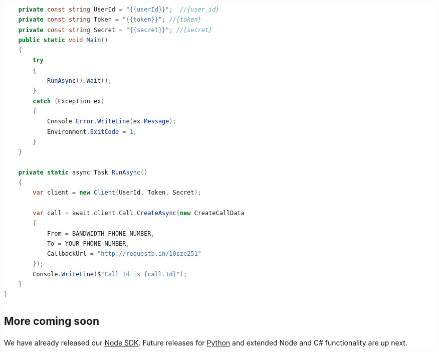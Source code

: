 ```csharp
    private const string UserId = "{{userId}}";  //{user_id}
    private const string Token = "{{token}}"; //{token}
    private const string Secret = "{{secret}}"; //{secret}
    public static void Main()
    {
        try
        {
            RunAsync().Wait();
        }
        catch (Exception ex)
        {
            Console.Error.WriteLine(ex.Message);
            Environment.ExitCode = 1;
        }
    }

    private static async Task RunAsync()
    {
        var client = new Client(UserId, Token, Secret);

        var call = await client.Call.CreateAsync(new CreateCallData
        {
            From = BANDWIDTH_PHONE_NUMBER, 
            To = YOUR_PHONE_NUMBER,
            CallbackUrl = "http://requestb.in/10sze251"
        });
        Console.WriteLine($"Call Id is {call.Id}");
    }
}
```

## More coming soon

We have already released our [Node SDK](http://dev.bandwidth.com/clientLib/node.html).  Future releases for [Python](https://github.com/Bandwidth/python-bandwidth) and extended Node and C# functionality are up next.